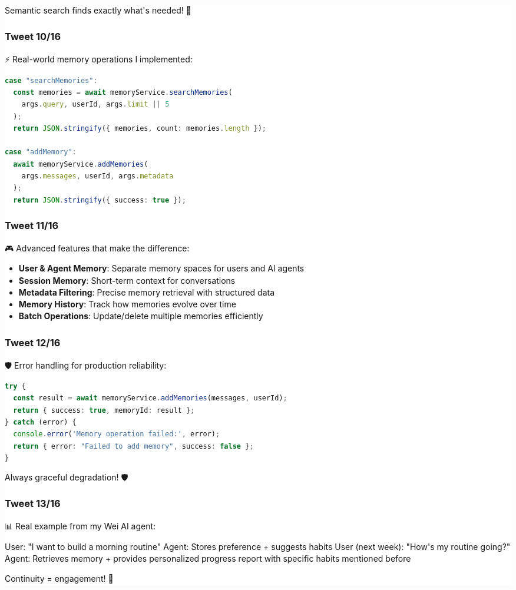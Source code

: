 Semantic search finds exactly what's needed! 🎯

### Tweet 10/16
⚡ Real-world memory operations I implemented:

```typescript
case "searchMemories":
  const memories = await memoryService.searchMemories(
    args.query, userId, args.limit || 5
  );
  return JSON.stringify({ memories, count: memories.length });

case "addMemory":
  await memoryService.addMemories(
    args.messages, userId, args.metadata
  );
  return JSON.stringify({ success: true });
```

### Tweet 11/16
🎮 Advanced features that make the difference:

- **User & Agent Memory**: Separate memory spaces for users and AI agents
- **Session Memory**: Short-term context for conversations
- **Metadata Filtering**: Precise memory retrieval with structured data
- **Memory History**: Track how memories evolve over time
- **Batch Operations**: Update/delete multiple memories efficiently

### Tweet 12/16
🛡️ Error handling for production reliability:

```typescript
try {
  const result = await memoryService.addMemories(messages, userId);
  return { success: true, memoryId: result };
} catch (error) {
  console.error('Memory operation failed:', error);
  return { error: "Failed to add memory", success: false };
}
```

Always graceful degradation! 🛡️

### Tweet 13/16
📊 Real example from my Wei AI agent:

User: "I want to build a morning routine"
Agent: Stores preference + suggests habits
User (next week): "How's my routine going?"
Agent: Retrieves memory + provides personalized progress report with specific habits mentioned before

Continuity = engagement! 🎯
